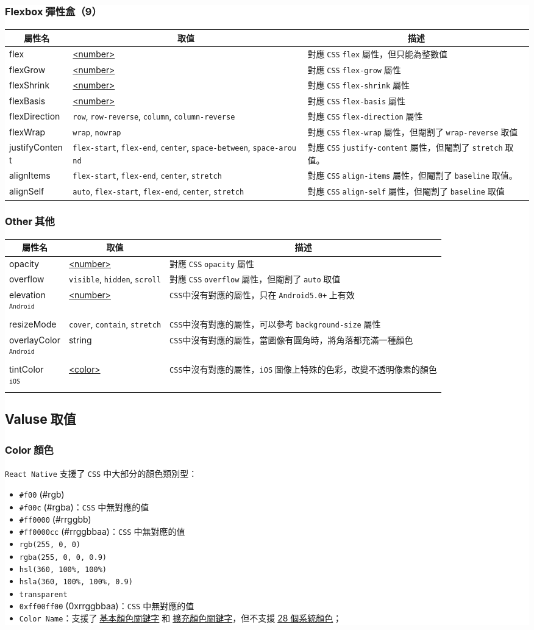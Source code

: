 <a name="flexbox"></a>

### Flexbox 彈性盒（9）

| 屬性名         | 取值                                                                | 描述                                                         |
| -------------- | ------------------------------------------------------------------- | ------------------------------------------------------------ |
| flex           | [&lt;number&gt;](#user-content-number)                              | 對應 `CSS` `flex` 屬性，但只能為整數值                       |
| flexGrow       | [&lt;number&gt;](#user-content-number)                              | 對應 `CSS` `flex-grow` 屬性                                  |
| flexShrink     | [&lt;number&gt;](#user-content-number)                              | 對應 `CSS` `flex-shrink` 屬性                                |
| flexBasis      | [&lt;number&gt;](#user-content-number)                              | 對應 `CSS` `flex-basis` 屬性                                 |
| flexDirection  | `row`, `row-reverse`, `column`, `column-reverse`                    | 對應 `CSS` `flex-direction` 屬性                             |
| flexWrap       | `wrap`, `nowrap`                                                    | 對應 `CSS` `flex-wrap` 屬性，但閹割了 `wrap-reverse` 取值    |
| justifyContent | `flex-start`, `flex-end`, `center`, `space-between`, `space-around` | 對應 `CSS` `justify-content` 屬性，但閹割了 `stretch` 取值。 |
| alignItems     | `flex-start`, `flex-end`, `center`, `stretch`                       | 對應 `CSS` `align-items` 屬性，但閹割了 `baseline` 取值。    |
| alignSelf      | `auto`, `flex-start`, `flex-end`, `center`, `stretch`               | 對應 `CSS` `align-self` 屬性，但閹割了 `baseline` 取值       |

<a name="other"></a>

### Other 其他

| 屬性名                                 | 取值                                   | 描述                                                                |
| -------------------------------------- | -------------------------------------- | ------------------------------------------------------------------- |
| opacity                                | [&lt;number&gt;](#user-content-number) | 對應 `CSS` `opacity` 屬性                                           |
| overflow                               | `visible`, `hidden`, `scroll`          | 對應 `CSS` `overflow` 屬性，但閹割了 `auto` 取值                    |
| elevation<br /><sup>`Android`</sup>    | [&lt;number&gt;](#user-content-number) | `CSS`中沒有對應的屬性，只在 `Android5.0+` 上有效                    |
| resizeMode                             | `cover`, `contain`, `stretch`          | `CSS`中沒有對應的屬性，可以參考 `background-size` 屬性              |
| overlayColor<br /><sup>`Android`</sup> | string                                 | `CSS`中沒有對應的屬性，當圖像有圓角時，將角落都充滿一種顏色         |
| tintColor<br /><sup>`iOS`</sup>        | [&lt;color&gt;](#user-content-color)   | `CSS`中沒有對應的屬性，`iOS` 圖像上特殊的色彩，改變不透明像素的顏色 |

<a name="values"></a>

## Valuse 取值

<a name="color"></a>

### Color 顏色

`React Native` 支援了 `CSS` 中大部分的顏色類別型：

- `#f00` (#rgb)
- `#f00c` (#rgba)：`CSS` 中無對應的值
- `#ff0000` (#rrggbb)
- `#ff0000cc` (#rrggbbaa)：`CSS` 中無對應的值
- `rgb(255, 0, 0)`
- `rgba(255, 0, 0, 0.9)`
- `hsl(360, 100%, 100%)`
- `hsla(360, 100%, 100%, 0.9)`
- `transparent`
- `0xff00ff00` (0xrrggbbaa)：`CSS` 中無對應的值
- `Color Name`：支援了 [基本顏色關鍵字](http://css.doyoe.com/appendix/color-keywords.htm#basic) 和 [擴充顏色關鍵字](http://css.doyoe.com/appendix/color-keywords.htm#extended)，但不支援 [28 個系統顏色](http://css.doyoe.com/appendix/color-keywords.htm#system)；
